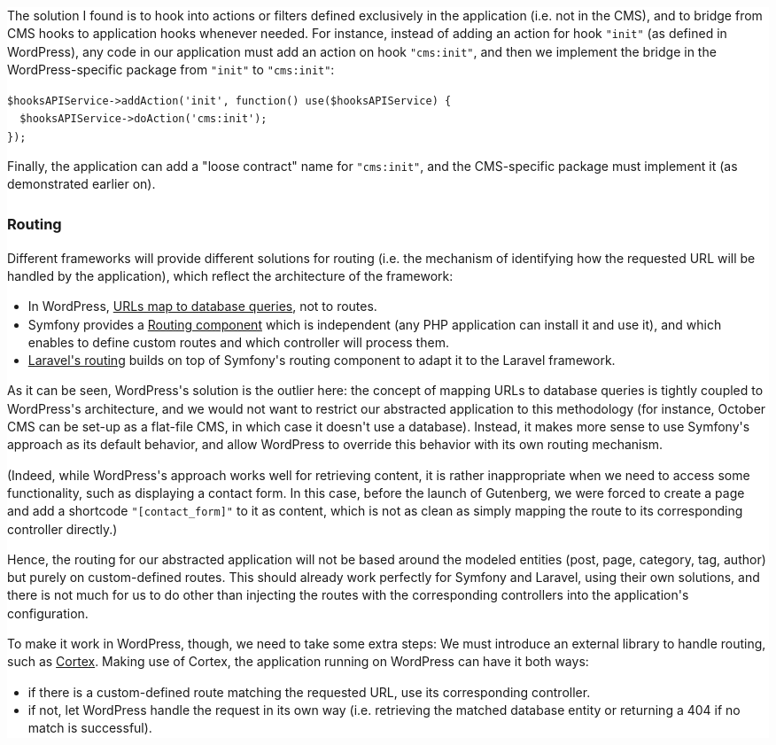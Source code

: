 The solution I found is to hook into actions or filters defined exclusively in the application (i.e. not in the CMS), and to bridge from CMS hooks to application hooks whenever needed. For instance, instead of adding an action for hook `"init"` (as defined in WordPress), any code in our application must add an action on hook `"cms:init"`, and then we implement the bridge in the WordPress-specific package from `"init"` to `"cms:init"`:

<div class="break-out">

<pre><code class="language-javascript">$hooksAPIService->addAction('init', function() use($hooksAPIService) {
  $hooksAPIService->doAction('cms:init');
});</code></pre>
</div>

Finally, the application can add a "loose contract" name for `"cms:init"`, and the CMS-specific package must implement it (as demonstrated earlier on).

### Routing

Different frameworks will provide different solutions for routing (i.e. the mechanism of identifying how the requested URL will be handled by the application), which reflect the architecture of the framework:

- In WordPress, [URLs map to database queries](https://wordpress.stackexchange.com/a/141087), not to routes.
- Symfony provides a [Routing component](https://symfony.com/doc/current/components/routing.html) which is independent (any PHP application can install it and use it), and which enables to define custom routes and which controller will process them.
- [Laravel's routing](https://laravel.com/docs/6.x/routing) builds on top of Symfony's routing component to adapt it to the Laravel framework.

As it can be seen, WordPress's solution is the outlier here: the concept of mapping URLs to database queries is tightly coupled to WordPress's architecture, and we would not want to restrict our abstracted application to this methodology (for instance, October CMS can be set-up as a flat-file CMS, in which case it doesn't use a database). Instead, it makes more sense to use Symfony's approach as its default behavior, and allow WordPress to override this behavior with its own routing mechanism.

(Indeed, while WordPress's approach works well for retrieving content, it is rather inappropriate when we need to access some functionality, such as displaying a contact form. In this case, before the launch of Gutenberg, we were forced to create a page and add a shortcode `"[contact_form]"` to it as content, which is not as clean as simply mapping the route to its corresponding controller directly.)

Hence, the routing for our abstracted application will not be based around the modeled entities (post, page, category, tag, author) but purely on custom-defined routes. This should already work perfectly for Symfony and Laravel, using their own solutions, and there is not much for us to do other than injecting the routes with the corresponding controllers into the application's configuration. 

To make it work in WordPress, though, we need to take some extra steps: We must introduce an external library to handle routing, such as [Cortex](https://github.com/Brain-WP/Cortex). Making use of Cortex, the application running on WordPress can have it both ways:

- if there is a custom-defined route matching the requested URL, use its corresponding controller.
- if not, let WordPress handle the request in its own way (i.e. retrieving the matched database entity or returning a 404 if no match is successful).
